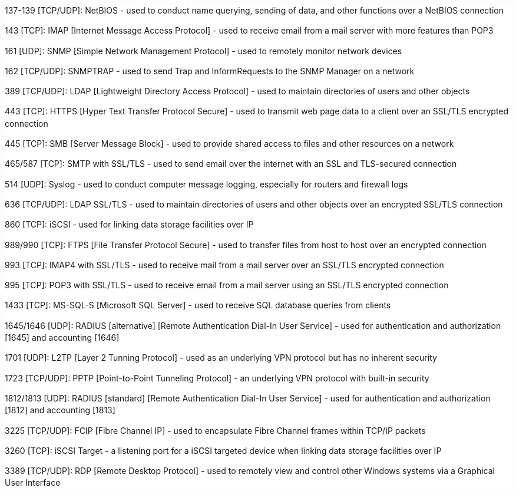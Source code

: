 137-139 [TCP/UDP]: NetBIOS - used to conduct name querying, sending of data, and other functions over a NetBIOS connection 

143 [TCP]: IMAP [Internet Message Access Protocol] - used to receive email from a mail server with more features than POP3 

161 [UDP]: SNMP [Simple Network Management Protocol] - used to remotely monitor network devices 

162 [TCP/UDP]: SNMPTRAP - used to send Trap and InformRequests to the SNMP Manager on a network 

389 [TCP/UDP]: LDAP [Lightweight Directory Access Protocol] - used to maintain directories of users and other objects 

443 [TCP]: HTTPS [Hyper Text Transfer Protocol Secure] - used to transmit web page data to a client over an SSL/TLS encrypted connection 

445 [TCP]: SMB [Server Message Block] - used to provide shared access to files and other resources on a network 

465/587 [TCP]: SMTP with SSL/TLS - used to send email over the internet with an SSL and TLS-secured connection 

514 [UDP]: Syslog - used to conduct computer message logging, especially for routers and firewall logs 

636 [TCP/UDP]: LDAP SSL/TLS - used to maintain directories of users and other objects over an encrypted SSL/TLS connection 

860 [TCP]: iSCSI - used for linking data storage facilities over IP 

989/990 [TCP]: FTPS [File Transfer Protocol Secure] - used to transfer files from host to host over an encrypted connection 

993 [TCP]: IMAP4 with SSL/TLS - used to receive mail from a mail server over an SSL/TLS encrypted connection 

995 [TCP]: POP3 with SSL/TLS - used to receive email from a mail server using an SSL/TLS encrypted connection 

1433 [TCP]: MS-SQL-S [Microsoft SQL Server] - used to receive SQL database queries from clients 

1645/1646 [UDP]: RADIUS [alternative] [Remote Authentication Dial-In User Service] - used for authentication and authorization [1645] and accounting [1646] 

1701 [UDP]: L2TP [Layer 2 Tunning Protocol] - used as an underlying VPN protocol but has no inherent security 

1723 [TCP/UDP]: PPTP [Point-to-Point Tunneling Protocol] - an underlying VPN protocol with built-in security 

1812/1813 [UDP]: RADIUS [standard] [Remote Authentication Dial-In User Service] - used for authentication and authorization [1812] and accounting [1813] 

3225 [TCP/UDP]: FCIP [Fibre Channel IP] - used to encapsulate Fibre Channel frames within TCP/IP packets 

3260 [TCP]: iSCSI Target - a listening port for a iSCSI targeted device when linking data storage facilities over IP 

3389 [TCP/UDP]: RDP [Remote Desktop Protocol] - used to remotely view and control other Windows systems via a Graphical User Interface 
